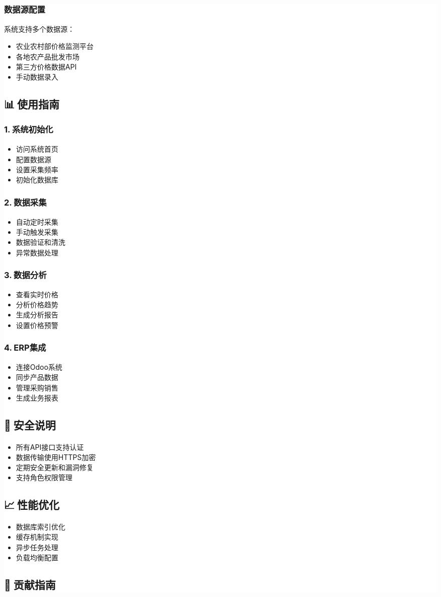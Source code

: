 ### 数据源配置
系统支持多个数据源：
- 农业农村部价格监测平台
- 各地农产品批发市场
- 第三方价格数据API
- 手动数据录入

## 📊 使用指南

### 1. 系统初始化
- 访问系统首页
- 配置数据源
- 设置采集频率
- 初始化数据库

### 2. 数据采集
- 自动定时采集
- 手动触发采集
- 数据验证和清洗
- 异常数据处理

### 3. 数据分析
- 查看实时价格
- 分析价格趋势
- 生成分析报告
- 设置价格预警

### 4. ERP集成
- 连接Odoo系统
- 同步产品数据
- 管理采购销售
- 生成业务报表

## 🔐 安全说明

- 所有API接口支持认证
- 数据传输使用HTTPS加密
- 定期安全更新和漏洞修复
- 支持角色权限管理

## 📈 性能优化

- 数据库索引优化
- 缓存机制实现
- 异步任务处理
- 负载均衡配置

## 🤝 贡献指南
